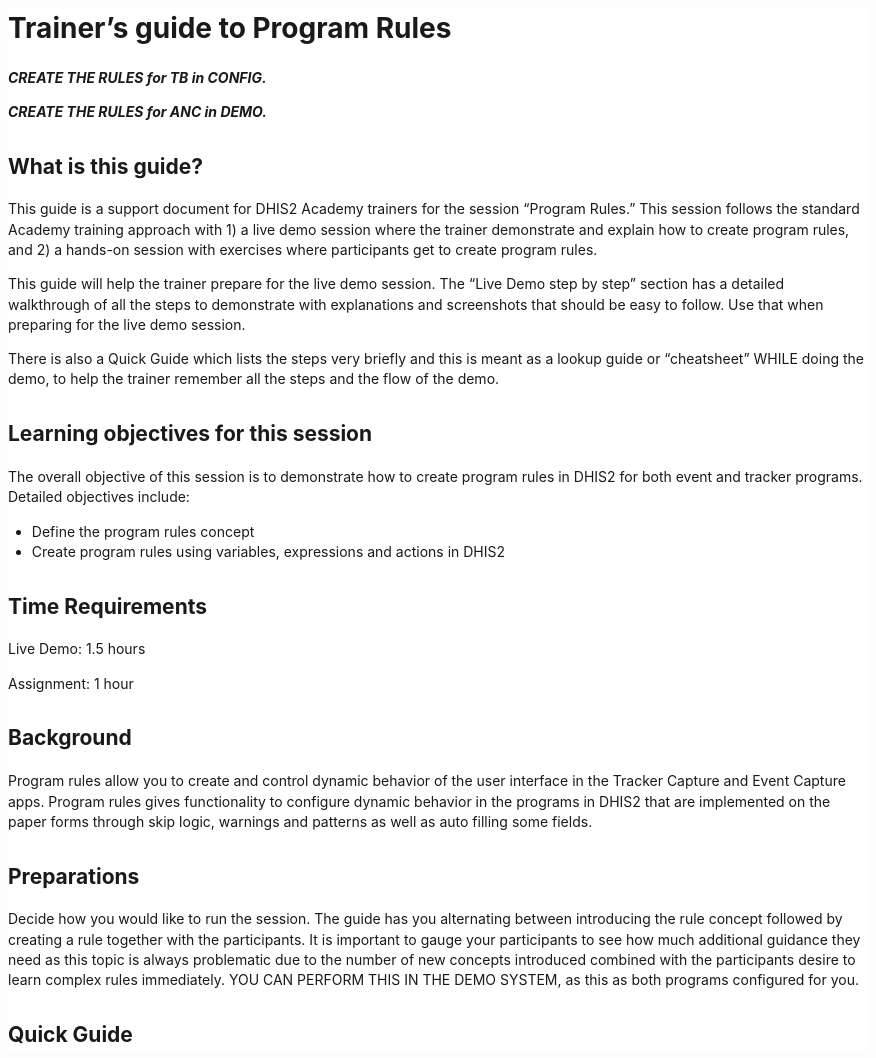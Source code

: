 # **Trainer’s guide to Program Rules**

**_CREATE THE RULES for TB in CONFIG._**

**_CREATE THE RULES for ANC in DEMO._**

## **What is this guide?**

This guide is a support document for DHIS2 Academy trainers for the session “Program Rules.” This session follows the standard Academy training approach with 1) a live demo session where the trainer demonstrate and explain how to create program rules, and 2) a hands-­on session with exercises where participants get to create program rules.

This guide will help the trainer​ prepare​​ for the live demo session. The “Live Demo step by step” section has a detailed walkthrough of all the steps to demonstrate with explanations and screenshots that should be easy to follow. Use that when preparing for the live demo session.

There is also a Quick Guide which lists the steps very briefly and this is meant as a lookup guide or “cheatsheet” WHILE doing the demo, to help the trainer remember all the steps and the flow of the demo.

## **Learning objectives for this session**

The overall objective of this session is to demonstrate how to create program rules in DHIS2 for both event and tracker programs. Detailed objectives include:

* Define the program rules concept
* Create program rules using variables, expressions and actions in DHIS2

## **Time Requirements**

Live Demo: 1.5 hours

Assignment: 1 hour

## **Background**

Program rules allow you to create and control dynamic behavior of the user interface in the Tracker Capture and Event Capture apps. Program rules gives functionality to configure dynamic behavior in the programs in DHIS2 that are implemented on the paper forms through skip logic, warnings and patterns as well as auto filling some fields.

## Preparations

Decide how you would like to run the session. The guide has you alternating between introducing the rule concept followed by creating a rule together with the participants. It is important to gauge your participants to see how much additional guidance they need as this topic is always problematic due to the number of new concepts introduced combined with the participants desire to learn complex rules immediately. YOU CAN PERFORM THIS IN THE DEMO SYSTEM, as this as both programs configured for you. 

## **Quick Guide**
